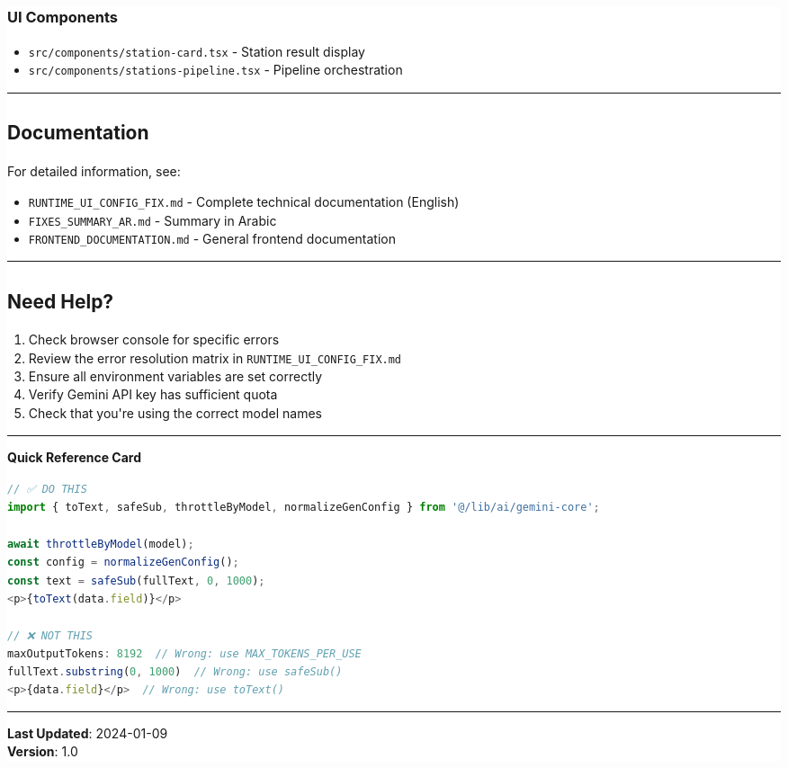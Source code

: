 ### UI Components
- `src/components/station-card.tsx` - Station result display
- `src/components/stations-pipeline.tsx` - Pipeline orchestration

---

## Documentation

For detailed information, see:
- `RUNTIME_UI_CONFIG_FIX.md` - Complete technical documentation (English)
- `FIXES_SUMMARY_AR.md` - Summary in Arabic
- `FRONTEND_DOCUMENTATION.md` - General frontend documentation

---

## Need Help?

1. Check browser console for specific errors
2. Review the error resolution matrix in `RUNTIME_UI_CONFIG_FIX.md`
3. Ensure all environment variables are set correctly
4. Verify Gemini API key has sufficient quota
5. Check that you're using the correct model names

---

**Quick Reference Card**

```typescript
// ✅ DO THIS
import { toText, safeSub, throttleByModel, normalizeGenConfig } from '@/lib/ai/gemini-core';

await throttleByModel(model);
const config = normalizeGenConfig();
const text = safeSub(fullText, 0, 1000);
<p>{toText(data.field)}</p>

// ❌ NOT THIS
maxOutputTokens: 8192  // Wrong: use MAX_TOKENS_PER_USE
fullText.substring(0, 1000)  // Wrong: use safeSub()
<p>{data.field}</p>  // Wrong: use toText()
```

---

**Last Updated**: 2024-01-09  
**Version**: 1.0